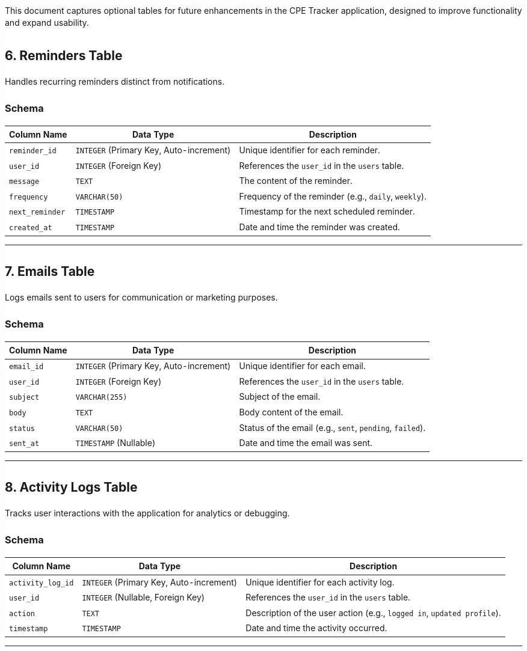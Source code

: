 
This document captures optional tables for future enhancements in the CPE Tracker application, designed to improve functionality and expand usability.

## 6. Reminders Table
Handles recurring reminders distinct from notifications.

### Schema
| **Column Name**       | **Data Type**       | **Description**                                                                                     |
|------------------------|---------------------|-----------------------------------------------------------------------------------------------------|
| `reminder_id`         | `INTEGER` (Primary Key, Auto-increment) | Unique identifier for each reminder.                                                               |
| `user_id`             | `INTEGER` (Foreign Key)               | References the `user_id` in the `users` table.                                                     |
| `message`             | `TEXT`                                | The content of the reminder.                                                                       |
| `frequency`           | `VARCHAR(50)`                         | Frequency of the reminder (e.g., `daily`, `weekly`).                                               |
| `next_reminder`       | `TIMESTAMP`                           | Timestamp for the next scheduled reminder.                                                         |
| `created_at`          | `TIMESTAMP`                           | Date and time the reminder was created.                                                            |

---

## 7. Emails Table
Logs emails sent to users for communication or marketing purposes.

### Schema
| **Column Name**       | **Data Type**       | **Description**                                                                                     |
|------------------------|---------------------|-----------------------------------------------------------------------------------------------------|
| `email_id`            | `INTEGER` (Primary Key, Auto-increment) | Unique identifier for each email.                                                                  |
| `user_id`             | `INTEGER` (Foreign Key)               | References the `user_id` in the `users` table.                                                     |
| `subject`             | `VARCHAR(255)`                        | Subject of the email.                                                                               |
| `body`                | `TEXT`                                | Body content of the email.                                                                          |
| `status`              | `VARCHAR(50)`                         | Status of the email (e.g., `sent`, `pending`, `failed`).                                           |
| `sent_at`             | `TIMESTAMP` (Nullable)                | Date and time the email was sent.                                                                  |

---

## 8. Activity Logs Table
Tracks user interactions with the application for analytics or debugging.

### Schema
| **Column Name**       | **Data Type**       | **Description**                                                                                     |
|------------------------|---------------------|-----------------------------------------------------------------------------------------------------|
| `activity_log_id`     | `INTEGER` (Primary Key, Auto-increment) | Unique identifier for each activity log.                                                           |
| `user_id`             | `INTEGER` (Nullable, Foreign Key)     | References the `user_id` in the `users` table.                                                     |
| `action`              | `TEXT`                                | Description of the user action (e.g., `logged in`, `updated profile`).                             |
| `timestamp`           | `TIMESTAMP`                           | Date and time the activity occurred.                                                               |

---